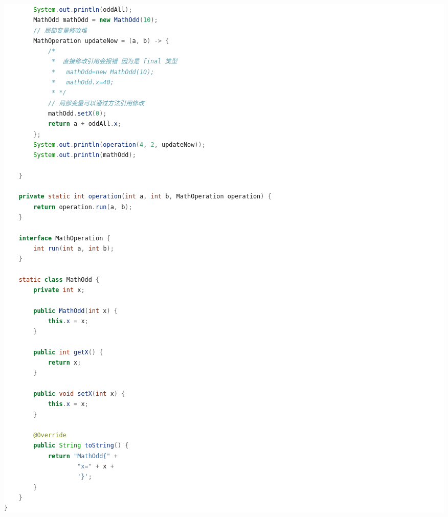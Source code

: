 ```java
        System.out.println(oddAll);
        MathOdd mathOdd = new MathOdd(10);
        // 局部变量修改堆
        MathOperation updateNow = (a, b) -> {
            /*
             *  直接修改引用会报错 因为是 final 类型
             *   mathOdd=new MathOdd(10);
             *   mathOdd.x=40;
             * */
            // 局部变量可以通过方法引用修改
            mathOdd.setX(0);
            return a + oddAll.x;
        };
        System.out.println(operation(4, 2, updateNow));
        System.out.println(mathOdd);

    }

    private static int operation(int a, int b, MathOperation operation) {
        return operation.run(a, b);
    }

    interface MathOperation {
        int run(int a, int b);
    }

    static class MathOdd {
        private int x;

        public MathOdd(int x) {
            this.x = x;
        }

        public int getX() {
            return x;
        }

        public void setX(int x) {
            this.x = x;
        }

        @Override
        public String toString() {
            return "MathOdd{" +
                    "x=" + x +
                    '}';
        }
    }
}
```
